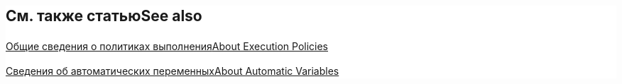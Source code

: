 ## <a name="see-also"></a><span data-ttu-id="3a679-242">См. также статью</span><span class="sxs-lookup"><span data-stu-id="3a679-242">See also</span></span>

[<span data-ttu-id="3a679-243">Общие сведения о политиках выполнения</span><span class="sxs-lookup"><span data-stu-id="3a679-243">About Execution Policies</span></span>](./about_Execution_Policies.md)

[<span data-ttu-id="3a679-244">Сведения об автоматических переменных</span><span class="sxs-lookup"><span data-stu-id="3a679-244">About Automatic Variables</span></span>](./about_Automatic_Variables.md)

[RFC0029]: https://github.com/PowerShell/PowerShell-RFC/blob/master/5-Final/RFC0029-Support-Experimental-Features.md
